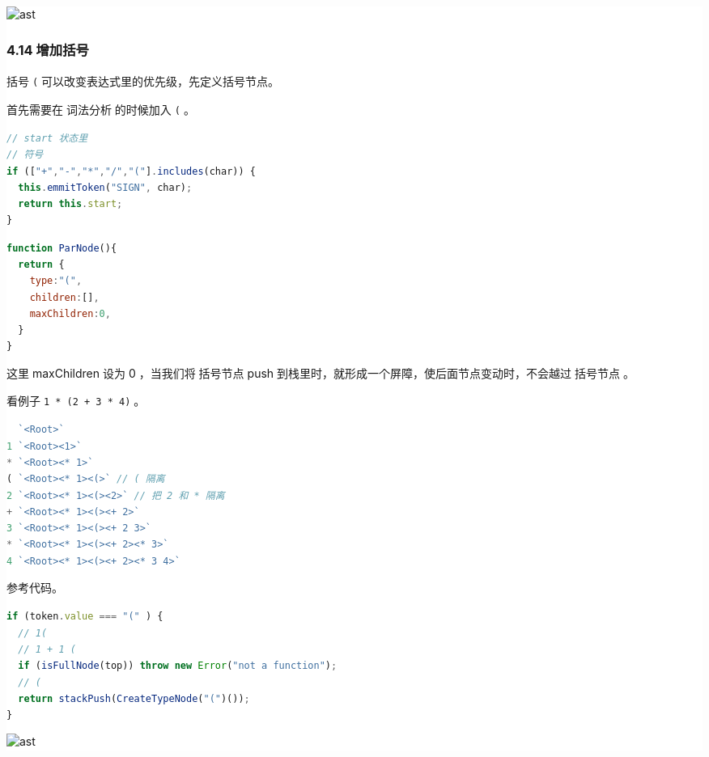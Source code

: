 ![ast](//img11.360buyimg.com/jdphoto/s800x320_jfs/t1/63999/20/12649/26253/5da02231E721980b2/53acee89c75d3d62.jpg)

### 4.14 增加括号

括号 `(` 可以改变表达式里的优先级，先定义括号节点。

首先需要在 词法分析 的时候加入 `(` 。

```javascript
// start 状态里
// 符号
if (["+","-","*","/","("].includes(char)) {
  this.emmitToken("SIGN", char);
  return this.start;
}
```

```javascript
function ParNode(){
  return {
    type:"(",
    children:[],
    maxChildren:0,
  }
}
```

这里 maxChildren 设为 0 ，当我们将 括号节点 push 到栈里时，就形成一个屏障，使后面节点变动时，不会越过 括号节点 。

看例子 `1 * (2 + 3 * 4)` 。

```javascript
  `<Root>` 
1 `<Root><1>`
* `<Root><* 1>`
( `<Root><* 1><(>` // ( 隔离
2 `<Root><* 1><(><2>` // 把 2 和 * 隔离
+ `<Root><* 1><(><+ 2>` 
3 `<Root><* 1><(><+ 2 3>` 
* `<Root><* 1><(><+ 2><* 3>` 
4 `<Root><* 1><(><+ 2><* 3 4>` 
```

参考代码。

```javascript
if (token.value === "(" ) {
  // 1(
  // 1 + 1 (
  if (isFullNode(top)) throw new Error("not a function");
  // (
  return stackPush(CreateTypeNode("(")());
}
```

![ast](//wq.360buyimg.com/data/ppms/others/ast14_s.gif)
